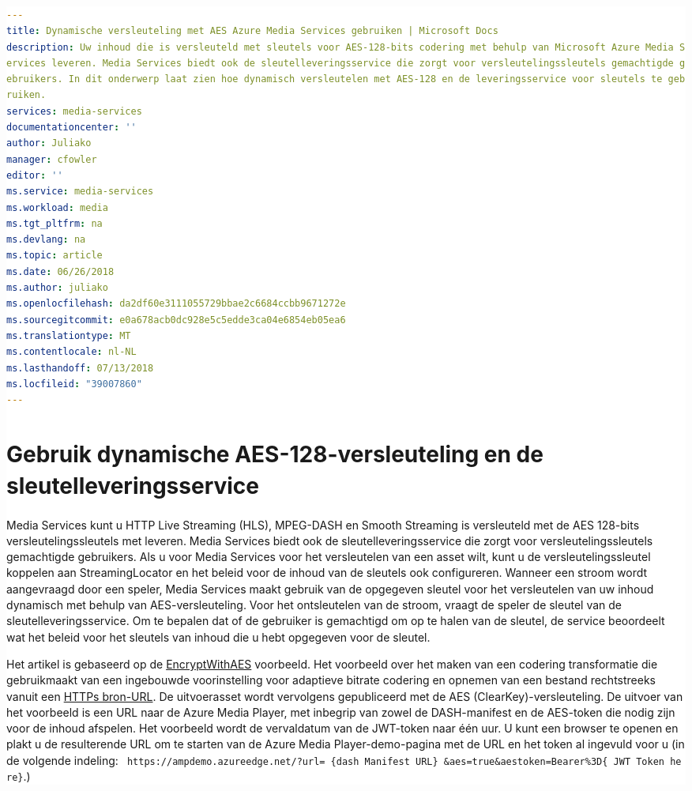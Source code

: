 ```yaml
---
title: Dynamische versleuteling met AES Azure Media Services gebruiken | Microsoft Docs
description: Uw inhoud die is versleuteld met sleutels voor AES-128-bits codering met behulp van Microsoft Azure Media Services leveren. Media Services biedt ook de sleutelleveringsservice die zorgt voor versleutelingssleutels gemachtigde gebruikers. In dit onderwerp laat zien hoe dynamisch versleutelen met AES-128 en de leveringsservice voor sleutels te gebruiken.
services: media-services
documentationcenter: ''
author: Juliako
manager: cfowler
editor: ''
ms.service: media-services
ms.workload: media
ms.tgt_pltfrm: na
ms.devlang: na
ms.topic: article
ms.date: 06/26/2018
ms.author: juliako
ms.openlocfilehash: da2df60e3111055729bbae2c6684ccbb9671272e
ms.sourcegitcommit: e0a678acb0dc928e5c5edde3ca04e6854eb05ea6
ms.translationtype: MT
ms.contentlocale: nl-NL
ms.lasthandoff: 07/13/2018
ms.locfileid: "39007860"
---
```

# <a name="use-aes-128-dynamic-encryption-and-the-key-delivery-service"></a>Gebruik dynamische AES-128-versleuteling en de sleutelleveringsservice

Media Services kunt u HTTP Live Streaming (HLS), MPEG-DASH en Smooth Streaming is versleuteld met de AES 128-bits versleutelingssleutels met leveren. Media Services biedt ook de sleutelleveringsservice die zorgt voor versleutelingssleutels gemachtigde gebruikers. Als u voor Media Services voor het versleutelen van een asset wilt, kunt u de versleutelingssleutel koppelen aan StreamingLocator en het beleid voor de inhoud van de sleutels ook configureren. Wanneer een stroom wordt aangevraagd door een speler, Media Services maakt gebruik van de opgegeven sleutel voor het versleutelen van uw inhoud dynamisch met behulp van AES-versleuteling. Voor het ontsleutelen van de stroom, vraagt de speler de sleutel van de sleutelleveringsservice. Om te bepalen dat of de gebruiker is gemachtigd om op te halen van de sleutel, de service beoordeelt wat het beleid voor het sleutels van inhoud die u hebt opgegeven voor de sleutel.

Het artikel is gebaseerd op de [EncryptWithAES](https://github.com/Azure-Samples/media-services-v3-dotnet-tutorials/blob/master/AMSV3Tutorials/EncryptWithAES) voorbeeld. Het voorbeeld over het maken van een codering transformatie die gebruikmaakt van een ingebouwde voorinstelling voor adaptieve bitrate codering en opnemen van een bestand rechtstreeks vanuit een [HTTPs bron-URL](job-input-from-http-how-to.md). De uitvoerasset wordt vervolgens gepubliceerd met de AES (ClearKey)-versleuteling. De uitvoer van het voorbeeld is een URL naar de Azure Media Player, met inbegrip van zowel de DASH-manifest en de AES-token die nodig zijn voor de inhoud afspelen. Het voorbeeld wordt de vervaldatum van de JWT-token naar één uur. U kunt een browser te openen en plakt u de resulterende URL om te starten van de Azure Media Player-demo-pagina met de URL en het token al ingevuld voor u (in de volgende indeling: ``` https://ampdemo.azureedge.net/?url= {dash Manifest URL} &aes=true&aestoken=Bearer%3D{ JWT Token here}```.)
